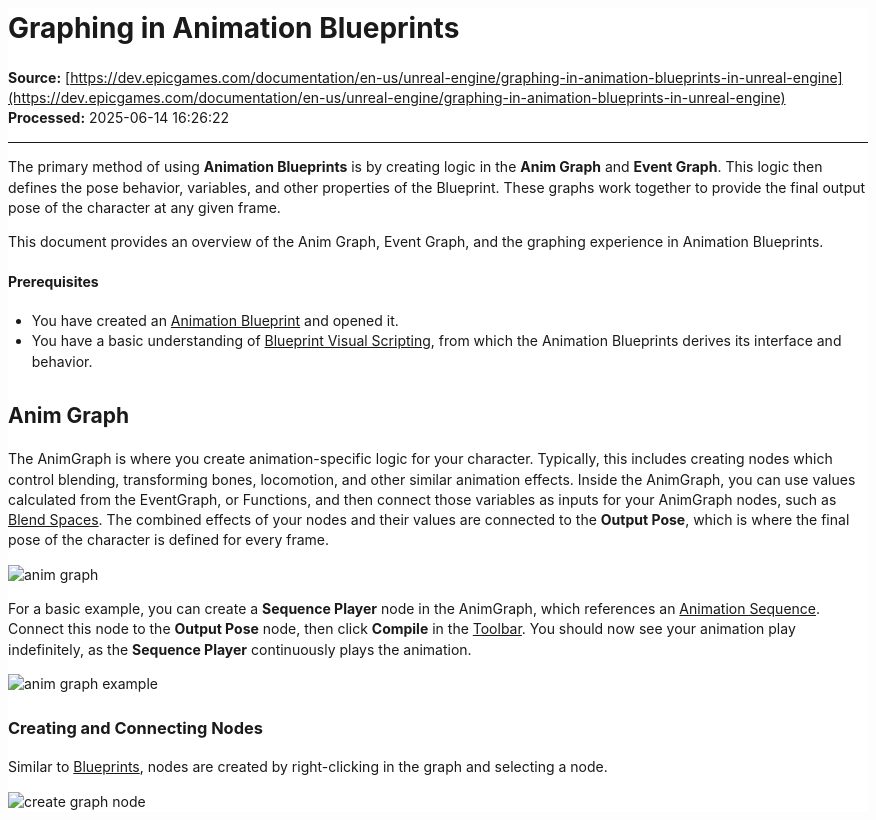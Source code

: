 # Graphing in Animation Blueprints

**Source:** [https://dev.epicgames.com/documentation/en-us/unreal-engine/graphing-in-animation-blueprints-in-unreal-engine](https://dev.epicgames.com/documentation/en-us/unreal-engine/graphing-in-animation-blueprints-in-unreal-engine)  
**Processed:** 2025-06-14 16:26:22

---

The primary method of using **Animation Blueprints** is by creating logic in the **Anim Graph** and **Event Graph**. This logic then defines the pose behavior, variables, and other properties of the Blueprint. These graphs work together to provide the final output pose of the character at any given frame.

This document provides an overview of the Anim Graph, Event Graph, and the graphing experience in Animation Blueprints.

#### Prerequisites

-   You have created an [Animation Blueprint](/documentation/en-us/unreal-engine/animation-blueprints-in-unreal-engine) and opened it.
-   You have a basic understanding of [Blueprint Visual Scripting](/documentation/en-us/unreal-engine/blueprints-visual-scripting-in-unreal-engine), from which the Animation Blueprints derives its interface and behavior.

## Anim Graph

The AnimGraph is where you create animation-specific logic for your character. Typically, this includes creating nodes which control blending, transforming bones, locomotion, and other similar animation effects. Inside the AnimGraph, you can use values calculated from the EventGraph, or Functions, and then connect those variables as inputs for your AnimGraph nodes, such as [Blend Spaces](/documentation/en-us/unreal-engine/blend-spaces-in-animation-blueprints-in-unreal-engine). The combined effects of your nodes and their values are connected to the **Output Pose**, which is where the final pose of the character is defined for every frame.

![anim graph](https://d1iv7db44yhgxn.cloudfront.net/documentation/images/17945391-116c-473a-925d-04bf6676e07b/animgraph1.png)

For a basic example, you can create a **Sequence Player** node in the AnimGraph, which references an [Animation Sequence](/documentation/en-us/unreal-engine/animation-sequences-in-unreal-engine). Connect this node to the **Output Pose** node, then click **Compile** in the [Toolbar](/documentation/en-us/unreal-engine/animation-blueprint-editor-in-unreal-engine#toolbar). You should now see your animation play indefinitely, as the **Sequence Player** continuously plays the animation.

![anim graph example](https://d1iv7db44yhgxn.cloudfront.net/documentation/images/cb8d5c67-332d-4188-b0f9-00edf028d608/animgraph2.gif)

### Creating and Connecting Nodes

Similar to [Blueprints](/documentation/en-us/unreal-engine/blueprints-visual-scripting-in-unreal-engine), nodes are created by right-clicking in the graph and selecting a node.

![create graph node](https://d1iv7db44yhgxn.cloudfront.net/documentation/images/7ea14887-270a-4890-8819-a39e904b08b6/creating.png)

